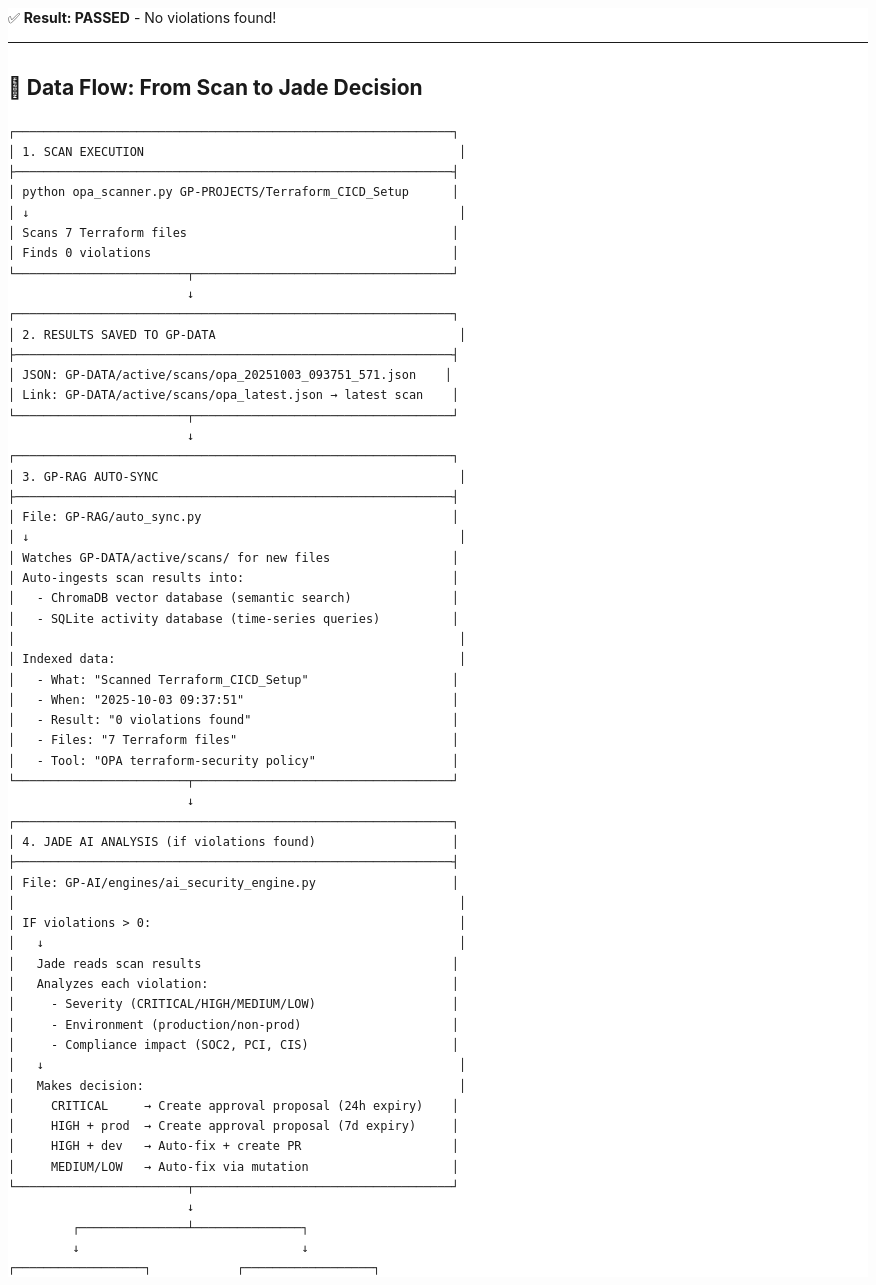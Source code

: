 ✅ **Result: PASSED** - No violations found!

---

## 🔄 Data Flow: From Scan to Jade Decision

```
┌─────────────────────────────────────────────────────────────┐
│ 1. SCAN EXECUTION                                            │
├─────────────────────────────────────────────────────────────┤
│ python opa_scanner.py GP-PROJECTS/Terraform_CICD_Setup      │
│ ↓                                                            │
│ Scans 7 Terraform files                                     │
│ Finds 0 violations                                          │
└────────────────────────┬────────────────────────────────────┘
                         ↓
┌─────────────────────────────────────────────────────────────┐
│ 2. RESULTS SAVED TO GP-DATA                                  │
├─────────────────────────────────────────────────────────────┤
│ JSON: GP-DATA/active/scans/opa_20251003_093751_571.json    │
│ Link: GP-DATA/active/scans/opa_latest.json → latest scan    │
└────────────────────────┬────────────────────────────────────┘
                         ↓
┌─────────────────────────────────────────────────────────────┐
│ 3. GP-RAG AUTO-SYNC                                          │
├─────────────────────────────────────────────────────────────┤
│ File: GP-RAG/auto_sync.py                                   │
│ ↓                                                            │
│ Watches GP-DATA/active/scans/ for new files                 │
│ Auto-ingests scan results into:                             │
│   - ChromaDB vector database (semantic search)              │
│   - SQLite activity database (time-series queries)          │
│                                                              │
│ Indexed data:                                                │
│   - What: "Scanned Terraform_CICD_Setup"                    │
│   - When: "2025-10-03 09:37:51"                             │
│   - Result: "0 violations found"                            │
│   - Files: "7 Terraform files"                              │
│   - Tool: "OPA terraform-security policy"                   │
└────────────────────────┬────────────────────────────────────┘
                         ↓
┌─────────────────────────────────────────────────────────────┐
│ 4. JADE AI ANALYSIS (if violations found)                   │
├─────────────────────────────────────────────────────────────┤
│ File: GP-AI/engines/ai_security_engine.py                   │
│                                                              │
│ IF violations > 0:                                           │
│   ↓                                                          │
│   Jade reads scan results                                   │
│   Analyzes each violation:                                  │
│     - Severity (CRITICAL/HIGH/MEDIUM/LOW)                   │
│     - Environment (production/non-prod)                     │
│     - Compliance impact (SOC2, PCI, CIS)                    │
│   ↓                                                          │
│   Makes decision:                                            │
│     CRITICAL     → Create approval proposal (24h expiry)    │
│     HIGH + prod  → Create approval proposal (7d expiry)     │
│     HIGH + dev   → Auto-fix + create PR                     │
│     MEDIUM/LOW   → Auto-fix via mutation                    │
└────────────────────────┬────────────────────────────────────┘
                         ↓
         ┌───────────────┴───────────────┐
         ↓                               ↓
┌──────────────────┐            ┌──────────────────┐
```